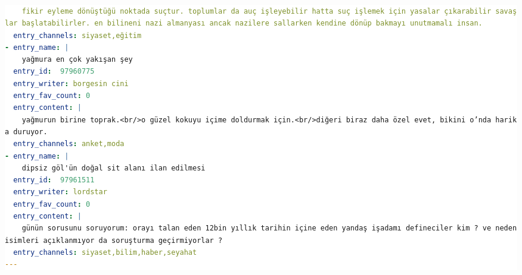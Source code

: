 ```yaml
    fikir eyleme dönüştüğü noktada suçtur. toplumlar da auç işleyebilir hatta suç işlemek için yasalar çıkarabilir savaşlar başlatabilirler. en bilineni nazi almanyası ancak nazilere sallarken kendine dönüp bakmayı unutmamalı insan.
  entry_channels: siyaset,eğitim
- entry_name: |
    yağmura en çok yakışan şey
  entry_id:  97960775
  entry_writer: borgesin cini
  entry_fav_count: 0
  entry_content: |
    yağmurun birine toprak.<br/>o güzel kokuyu içime doldurmak için.<br/>diğeri biraz daha özel evet, bikini o’nda harika duruyor.
  entry_channels: anket,moda
- entry_name: |
    dipsiz göl'ün doğal sit alanı ilan edilmesi
  entry_id:  97961511
  entry_writer: lordstar
  entry_fav_count: 0
  entry_content: |
    günün sorusunu soruyorum: orayı talan eden 12bin yıllık tarihin içine eden yandaş işadamı defineciler kim ? ve neden isimleri açıklanmıyor da soruşturma geçirmiyorlar ?
  entry_channels: siyaset,bilim,haber,seyahat
---
```

